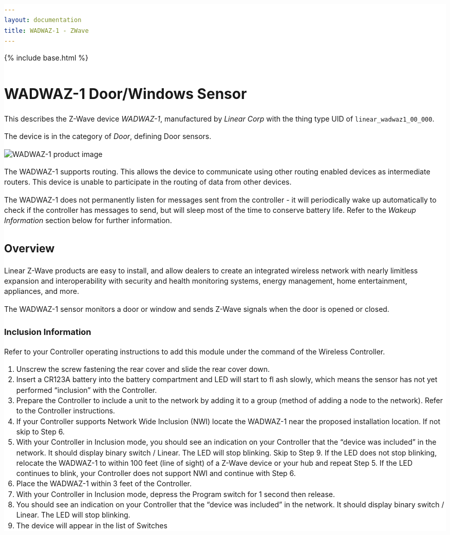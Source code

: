 ```yaml
---
layout: documentation
title: WADWAZ-1 - ZWave
---
```


{% include base.html %}

# WADWAZ-1 Door/Windows Sensor
This describes the Z-Wave device *WADWAZ-1*, manufactured by *Linear Corp* with the thing type UID of ```linear_wadwaz1_00_000```.

The device is in the category of *Door*, defining Door sensors.

![WADWAZ-1 product image](https://www.cd-jackson.com/zwave_device_uploads/9/9_default.jpg)


The WADWAZ-1 supports routing. This allows the device to communicate using other routing enabled devices as intermediate routers.  This device is unable to participate in the routing of data from other devices.

The WADWAZ-1 does not permanently listen for messages sent from the controller - it will periodically wake up automatically to check if the controller has messages to send, but will sleep most of the time to conserve battery life. Refer to the *Wakeup Information* section below for further information.

## Overview

Linear Z-Wave products are easy to install, and allow dealers to create an integrated wireless network with nearly limitless expansion and interoperability with security and health monitoring systems, energy management, home entertainment, appliances, and more.

The WADWAZ-1 sensor monitors a door or window and sends Z-Wave signals when the door is opened or closed.

### Inclusion Information

Refer to your Controller operating instructions to add this module under the command of the Wireless Controller.

1. Unscrew the screw fastening the rear cover and slide the rear cover down.
2. Insert a CR123A battery into the battery compartment and LED will start to fl ash slowly, which means the sensor has not yet performed “inclusion” with the Controller.
3. Prepare the Controller to include a unit to the network by adding it to a group (method of adding a node to the network). Refer to the Controller instructions.
4. If your Controller supports Network Wide Inclusion (NWI) locate the WADWAZ-1 near the proposed installation location. If not skip to Step 6.
5. With your Controller in Inclusion mode, you should see an indication on your Controller that the “device was included” in the network. It should display binary switch / Linear. The LED will stop blinking. Skip to Step 9. If the LED does not stop blinking, relocate the WADWAZ-1 to within 100 feet (line of sight) of a Z-Wave device or your hub and repeat Step 5. If the LED continues to blink, your Controller does not support NWI and continue with Step 6.
6. Place the WADWAZ-1 within 3 feet of the Controller.
7. With your Controller in Inclusion mode, depress the Program switch for 1 second then release.
8. You should see an indication on your Controller that the “device was included” in the network. It should display binary switch / Linear. The LED will stop blinking.
9. The device will appear in the list of Switches
